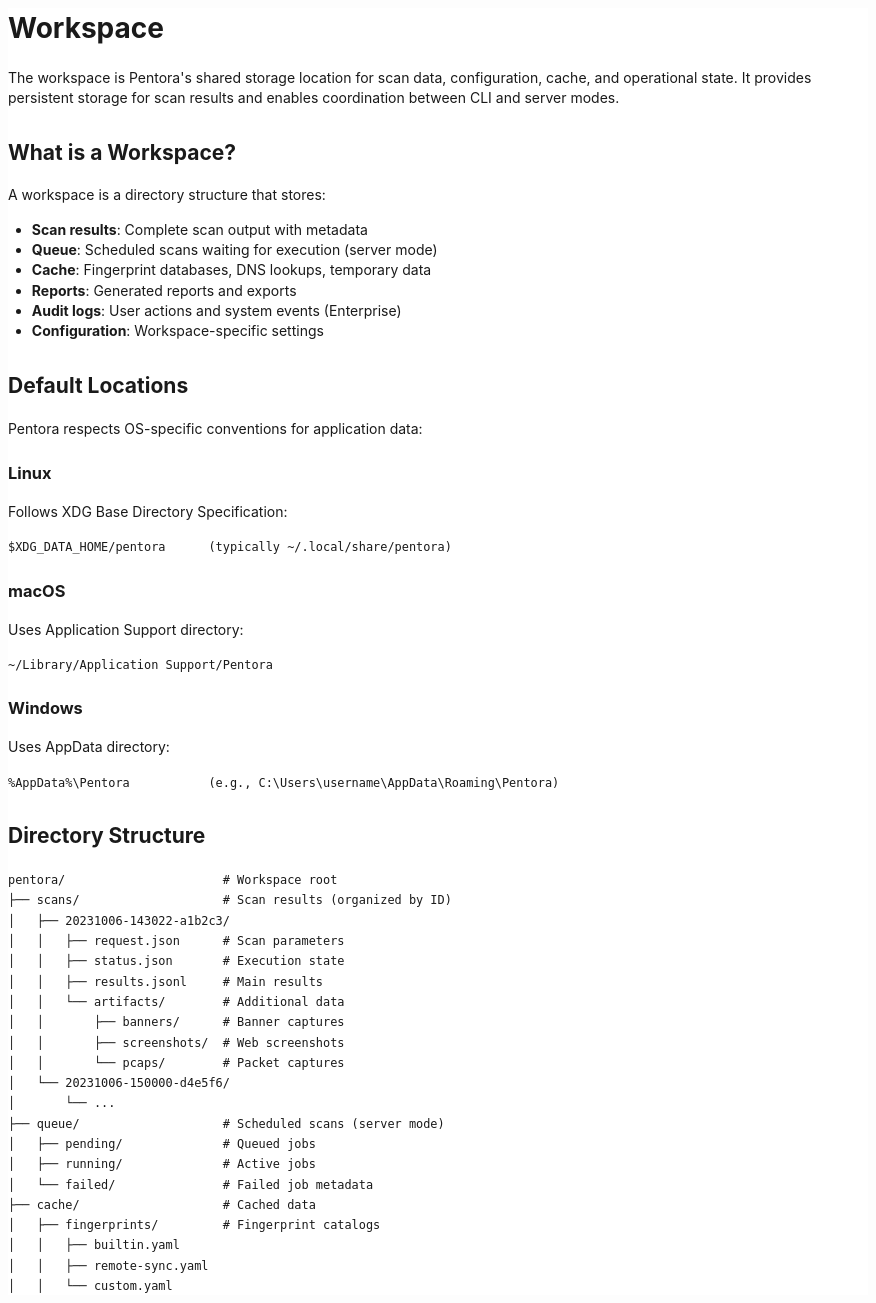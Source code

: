 # Workspace

The workspace is Pentora's shared storage location for scan data, configuration, cache, and operational state. It provides persistent storage for scan results and enables coordination between CLI and server modes.

## What is a Workspace?

A workspace is a directory structure that stores:

- **Scan results**: Complete scan output with metadata
- **Queue**: Scheduled scans waiting for execution (server mode)
- **Cache**: Fingerprint databases, DNS lookups, temporary data
- **Reports**: Generated reports and exports
- **Audit logs**: User actions and system events (Enterprise)
- **Configuration**: Workspace-specific settings

## Default Locations

Pentora respects OS-specific conventions for application data:

### Linux
Follows XDG Base Directory Specification:
```
$XDG_DATA_HOME/pentora      (typically ~/.local/share/pentora)
```

### macOS
Uses Application Support directory:
```
~/Library/Application Support/Pentora
```

### Windows
Uses AppData directory:
```
%AppData%\Pentora           (e.g., C:\Users\username\AppData\Roaming\Pentora)
```

## Directory Structure

```
pentora/                      # Workspace root
├── scans/                    # Scan results (organized by ID)
│   ├── 20231006-143022-a1b2c3/
│   │   ├── request.json      # Scan parameters
│   │   ├── status.json       # Execution state
│   │   ├── results.jsonl     # Main results
│   │   └── artifacts/        # Additional data
│   │       ├── banners/      # Banner captures
│   │       ├── screenshots/  # Web screenshots
│   │       └── pcaps/        # Packet captures
│   └── 20231006-150000-d4e5f6/
│       └── ...
├── queue/                    # Scheduled scans (server mode)
│   ├── pending/              # Queued jobs
│   ├── running/              # Active jobs
│   └── failed/               # Failed job metadata
├── cache/                    # Cached data
│   ├── fingerprints/         # Fingerprint catalogs
│   │   ├── builtin.yaml
│   │   ├── remote-sync.yaml
│   │   └── custom.yaml
```